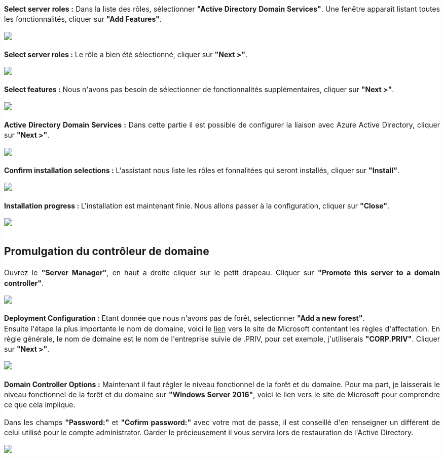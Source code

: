 <p style="text-align: justify;"><strong>Select server roles :</strong> Dans la liste des rôles, sélectionner <strong>"Active Directory Domain Services"</strong>. Une fenêtre apparaît listant toutes les fonctionnalités, cliquer sur <strong>"Add Features"</strong>.</p>
<img src="{{ site.baseurl }}/assets/images/Posts/2019-02-22-installer-active-directory/2019-02-23-18_37_21-1.png" class="align-center">

<p style="text-align: justify;"><strong>Select server roles :</strong> Le rôle a bien été sélectionné, cliquer sur <strong>"Next >"</strong>.</p>
<img src="{{ site.baseurl }}/assets/images/Posts/2019-02-22-installer-active-directory/2019-02-23-18_40_21-1.png" class="align-center">

<p style="text-align: justify;"><strong>Select features :</strong> Nous n'avons pas besoin de sélectionner de fonctionnalités supplémentaires, cliquer sur <strong>"Next >"</strong>.</p>
<img src="{{ site.baseurl }}/assets/images/Posts/2019-02-22-installer-active-directory/2019-02-23-20_52_21-1.png" class="align-center">

<p style="text-align: justify;"><strong>Active Directory Domain Services :</strong> Dans cette partie il est possible de configurer la liaison avec Azure Active Directory, cliquer sur <strong>"Next >"</strong>.</p>
<img src="{{ site.baseurl }}/assets/images/Posts/2019-02-22-installer-active-directory/2019-02-23-20_54_21-1.png" class="align-center">

<p style="text-align: justify;"><strong>Confirm installation selections :</strong> L'assistant nous liste les rôles et fonnalitées qui seront installés, cliquer sur <strong>"Install"</strong>.</p>
<img src="{{ site.baseurl }}/assets/images/Posts/2019-02-22-installer-active-directory/2019-02-23-20_59_21-1.png" class="align-center">

<p style="text-align: justify;"><strong>Installation progress :</strong> L'installation est maintenant finie. Nous allons passer à la configuration, cliquer sur <strong>"Close"</strong>.</p>
<img src="{{ site.baseurl }}/assets/images/Posts/2019-02-22-installer-active-directory/2019-02-23-21_03_21-1.png" class="align-center">


<h2>Promulgation du contrôleur de domaine</h2>

<p style="text-align: justify;">Ouvrez le <strong>"Server Manager"</strong>, en haut a droite cliquer sur le petit drapeau. Cliquer sur <strong>"Promote this server to a domain controller"</strong>.</p>
<img src="{{ site.baseurl }}/assets/images/Posts/2019-02-22-installer-active-directory/2019-02-23-21_07_21-1.png" class="align-center">

<p style="text-align: justify;"><strong>Deployment Configuration :</strong> Etant donnée que nous n'avons pas de forêt, selectionner <strong>"Add a new forest"</strong>.<br/>Ensuite l'étape la plus importante le nom de domaine, voici le <a href="https://docs.microsoft.com/fr-fr/windows-server/identity/ad-ds/plan/assigning-domain-names">lien</a> vers le site de Microsoft contentant les règles d'affectation. En règle générale, le nom de domaine est le nom de l'entreprise suivie de .PRIV, pour cet exemple, j'utiliserais <strong>"CORP.PRIV"</strong>. Cliquer sur <strong>"Next >"</strong>.</p>
<img src="{{ site.baseurl }}/assets/images/Posts/2019-02-22-installer-active-directory/2019-02-23-21_14_21-1.png" class="align-center">

<p style="text-align: justify;"><strong>Domain Controller Options :</strong> Maintenant il faut régler le niveau fonctionnel de la forêt et du domaine. Pour ma part, je laisserais le niveau fonctionnel de la forêt et du domaine sur <strong>"Windows Server 2016"</strong>, voici le <a href="https://docs.microsoft.com/fr-fr/windows-server/identity/ad-ds/active-directory-functional-levels">lien</a> vers le site de Microsoft pour comprendre ce que cela implique.</p>
<p style="text-align: justify;">Dans les champs <strong>"Password:"</strong> et <strong>"Cofirm password:"</strong> avec votre mot de passe, il est conseillé d'en renseigner un différent de celui utilisé pour le compte administrator. Garder le précieusement il vous servira lors de restauration de l'Active Directory.</p>
<img src="{{ site.baseurl }}/assets/images/Posts/2019-02-22-installer-active-directory/2019-02-23-21_23_21-1.png" class="align-center">
